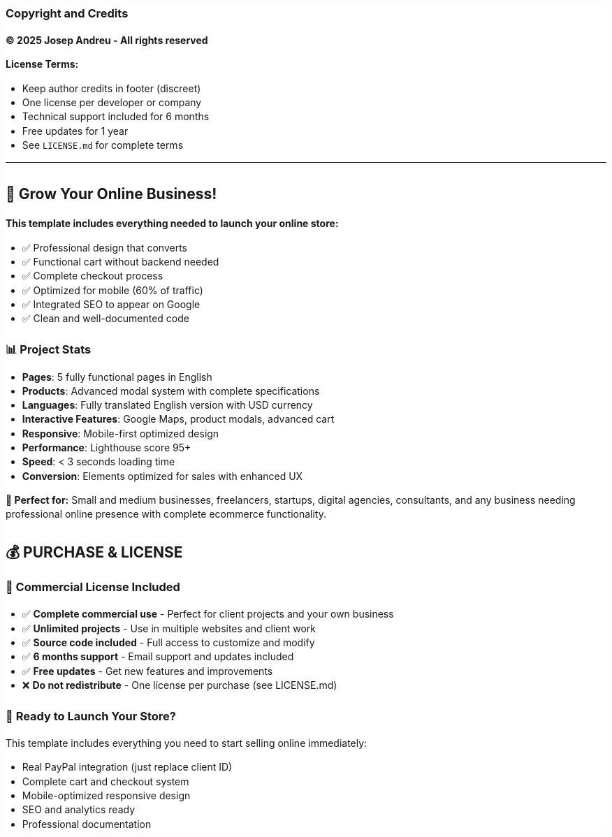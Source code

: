 ### Copyright and Credits
**© 2025 Josep Andreu - All rights reserved**

**License Terms:**
- Keep author credits in footer (discreet)
- One license per developer or company
- Technical support included for 6 months
- Free updates for 1 year
- See `LICENSE.md` for complete terms

---

## 🚀 Grow Your Online Business!

**This template includes everything needed to launch your online store:**
- ✅ Professional design that converts
- ✅ Functional cart without backend needed  
- ✅ Complete checkout process
- ✅ Optimized for mobile (60% of traffic)
- ✅ Integrated SEO to appear on Google
- ✅ Clean and well-documented code

### 📊 Project Stats
- **Pages**: 5 fully functional pages in English
- **Products**: Advanced modal system with complete specifications
- **Languages**: Fully translated English version with USD currency
- **Interactive Features**: Google Maps, product modals, advanced cart
- **Responsive**: Mobile-first optimized design
- **Performance**: Lighthouse score 95+
- **Speed**: < 3 seconds loading time
- **Conversion**: Elements optimized for sales with enhanced UX

**🎯 Perfect for:** Small and medium businesses, freelancers, startups, digital agencies, consultants, and any business needing professional online presence with complete ecommerce functionality.

## 💰 **PURCHASE & LICENSE**

### 📄 Commercial License Included
- ✅ **Complete commercial use** - Perfect for client projects and your own business
- ✅ **Unlimited projects** - Use in multiple websites and client work
- ✅ **Source code included** - Full access to customize and modify
- ✅ **6 months support** - Email support and updates included
- ✅ **Free updates** - Get new features and improvements
- ❌ **Do not redistribute** - One license per purchase (see LICENSE.md)

### 🚀 **Ready to Launch Your Store?**
This template includes everything you need to start selling online immediately:
- Real PayPal integration (just replace client ID)
- Complete cart and checkout system
- Mobile-optimized responsive design  
- SEO and analytics ready
- Professional documentation
